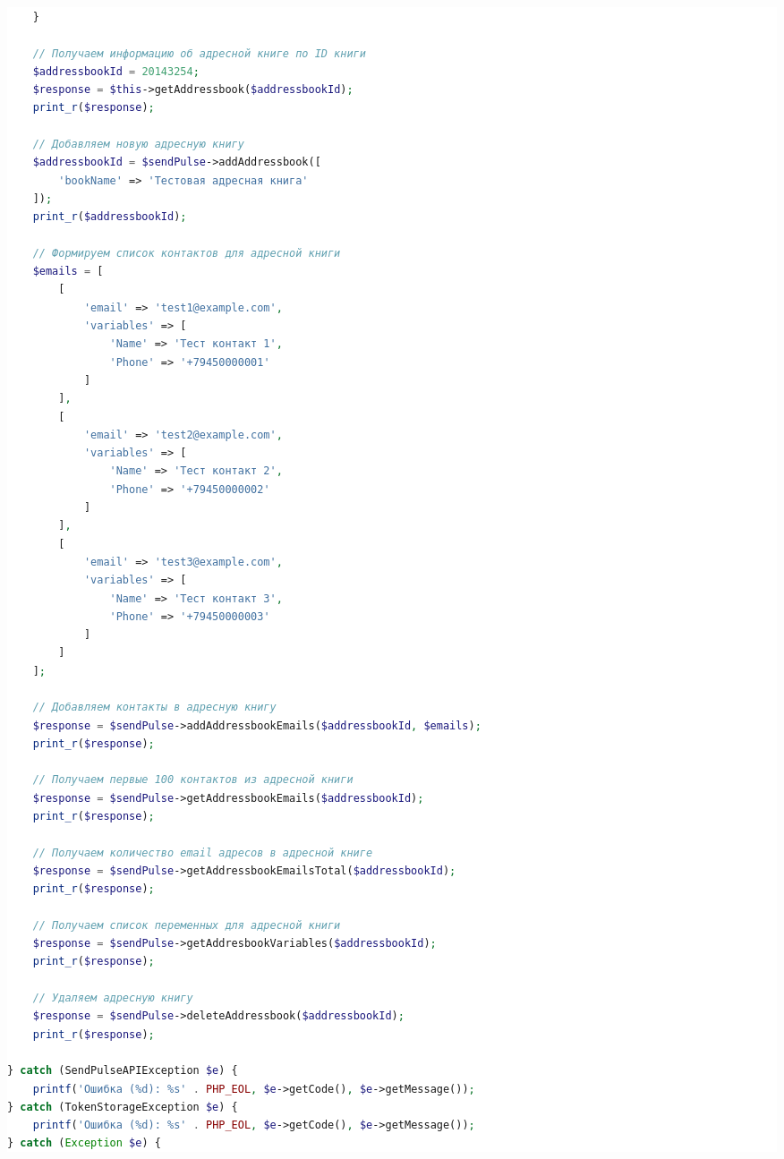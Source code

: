 ```php
    }

    // Получаем информацию об адресной книге по ID книги
    $addressbookId = 20143254;
    $response = $this->getAddressbook($addressbookId);
    print_r($response);

    // Добавляем новую адресную книгу
    $addressbookId = $sendPulse->addAddressbook([
        'bookName' => 'Тестовая адресная книга'
    ]);
    print_r($addressbookId);

    // Формируем список контактов для адресной книги
    $emails = [
        [
            'email' => 'test1@example.com',
            'variables' => [
                'Name' => 'Тест контакт 1',
                'Phone' => '+79450000001'
            ]
        ],
        [
            'email' => 'test2@example.com',
            'variables' => [
                'Name' => 'Тест контакт 2',
                'Phone' => '+79450000002'
            ]
        ],
        [
            'email' => 'test3@example.com',
            'variables' => [
                'Name' => 'Тест контакт 3',
                'Phone' => '+79450000003'
            ]
        ]
    ];

    // Добавляем контакты в адресную книгу
    $response = $sendPulse->addAddressbookEmails($addressbookId, $emails);
    print_r($response);

    // Получаем первые 100 контактов из адресной книги
    $response = $sendPulse->getAddressbookEmails($addressbookId);
    print_r($response);

    // Получаем количество email адресов в адресной книге
    $response = $sendPulse->getAddressbookEmailsTotal($addressbookId);
    print_r($response);

    // Получаем список переменных для адресной книги
    $response = $sendPulse->getAddresbookVariables($addressbookId);
    print_r($response);

    // Удаляем адресную книгу
    $response = $sendPulse->deleteAddressbook($addressbookId);
    print_r($response);

} catch (SendPulseAPIException $e) {
    printf('Ошибка (%d): %s' . PHP_EOL, $e->getCode(), $e->getMessage());
} catch (TokenStorageException $e) {
    printf('Ошибка (%d): %s' . PHP_EOL, $e->getCode(), $e->getMessage());
} catch (Exception $e) {
```
